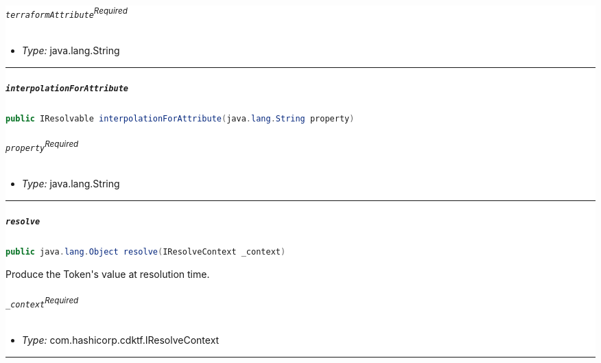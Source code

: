 ###### `terraformAttribute`<sup>Required</sup> <a name="terraformAttribute" id="@cdktf/provider-azurerm.localNetworkGateway.LocalNetworkGatewayTimeoutsOutputReference.getStringMapAttribute.parameter.terraformAttribute"></a>

- *Type:* java.lang.String

---

##### `interpolationForAttribute` <a name="interpolationForAttribute" id="@cdktf/provider-azurerm.localNetworkGateway.LocalNetworkGatewayTimeoutsOutputReference.interpolationForAttribute"></a>

```java
public IResolvable interpolationForAttribute(java.lang.String property)
```

###### `property`<sup>Required</sup> <a name="property" id="@cdktf/provider-azurerm.localNetworkGateway.LocalNetworkGatewayTimeoutsOutputReference.interpolationForAttribute.parameter.property"></a>

- *Type:* java.lang.String

---

##### `resolve` <a name="resolve" id="@cdktf/provider-azurerm.localNetworkGateway.LocalNetworkGatewayTimeoutsOutputReference.resolve"></a>

```java
public java.lang.Object resolve(IResolveContext _context)
```

Produce the Token's value at resolution time.

###### `_context`<sup>Required</sup> <a name="_context" id="@cdktf/provider-azurerm.localNetworkGateway.LocalNetworkGatewayTimeoutsOutputReference.resolve.parameter._context"></a>

- *Type:* com.hashicorp.cdktf.IResolveContext

---

